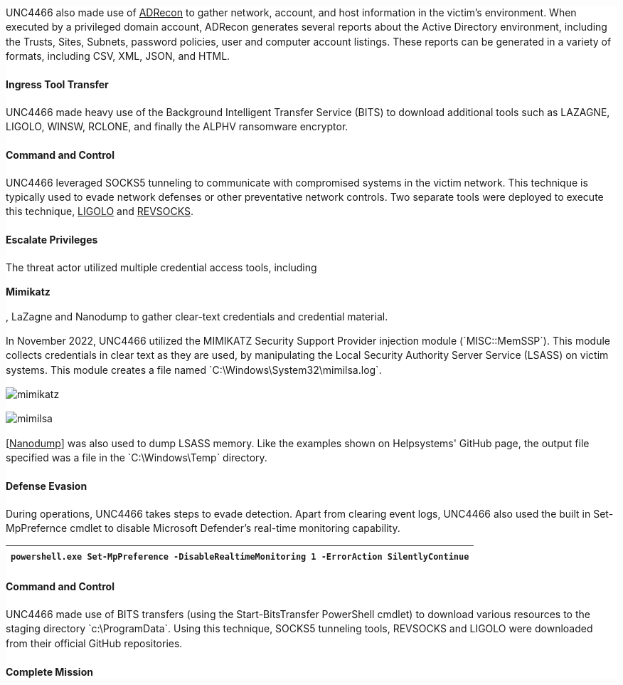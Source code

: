 UNC4466 also made use of [ADRecon](https://github.com/adrecon/ADRecon) to gather network, account, and host information in the victim’s environment. When executed by a privileged domain account, ADRecon generates several reports about the Active Directory environment, including the Trusts, Sites, Subnets, password policies, user and computer account listings. These reports can be generated in a variety of formats, including CSV, XML, JSON, and HTML.

#### Ingress Tool Transfer

UNC4466 made heavy use of the Background Intelligent Transfer Service (BITS) to download additional tools such as LAZAGNE, LIGOLO, WINSW, RCLONE, and finally the ALPHV ransomware encryptor.

#### Command and Control

UNC4466 leveraged SOCKS5 tunneling to communicate with compromised systems in the victim network. This technique is typically used to evade network defenses or other preventative network controls. Two separate tools were deployed to execute this technique, [LIGOLO](https://github.com/sysdream/ligolo) and [REVSOCKS](https://github.com/kost/revsocks).

#### Escalate Privileges

The threat actor utilized multiple credential access tools, including

**Mimikatz**

, LaZagne and Nanodump to gather clear-text credentials and credential material.

In November 2022, UNC4466 utilized the MIMIKATZ Security Support Provider injection module (\`MISC::MemSSP\`). This module collects credentials in clear text as they are used, by manipulating the Local Security Authority Server Service (LSASS) on victim systems. This module creates a file named \`C:\Windows\System32\mimilsa.log\`.

![mimikatz](https://www.mandiant.com/sites/default/files/inline-images/alphv-image1-mimikatz.png)

![mimilsa](https://www.mandiant.com/sites/default/files/inline-images/alphv-image2-mimilsa.png)

\[[Nanodump](https://github.com/helpsystems/nanodump)] was also used to dump LSASS memory. Like the examples shown on Helpsystems' GitHub page, the output file specified was a file in the \`C:\Windows\Temp\` directory.

#### Defense Evasion

During operations, UNC4466 takes steps to evade detection. Apart from clearing event logs, UNC4466 also used the built in Set-MpPrefernce cmdlet to disable Microsoft Defender’s real-time monitoring capability.

| `powershell.exe Set-MpPreference -DisableRealtimeMonitoring 1 -ErrorAction SilentlyContinue` |
| -------------------------------------------------------------------------------------------- |

#### Command and Control

UNC4466 made use of BITS transfers (using the Start-BitsTransfer PowerShell cmdlet) to download various resources to the staging directory \`c:\ProgramData\`. Using this technique, SOCKS5 tunneling tools, REVSOCKS and LIGOLO were downloaded from their official GitHub repositories.

#### Complete Mission
